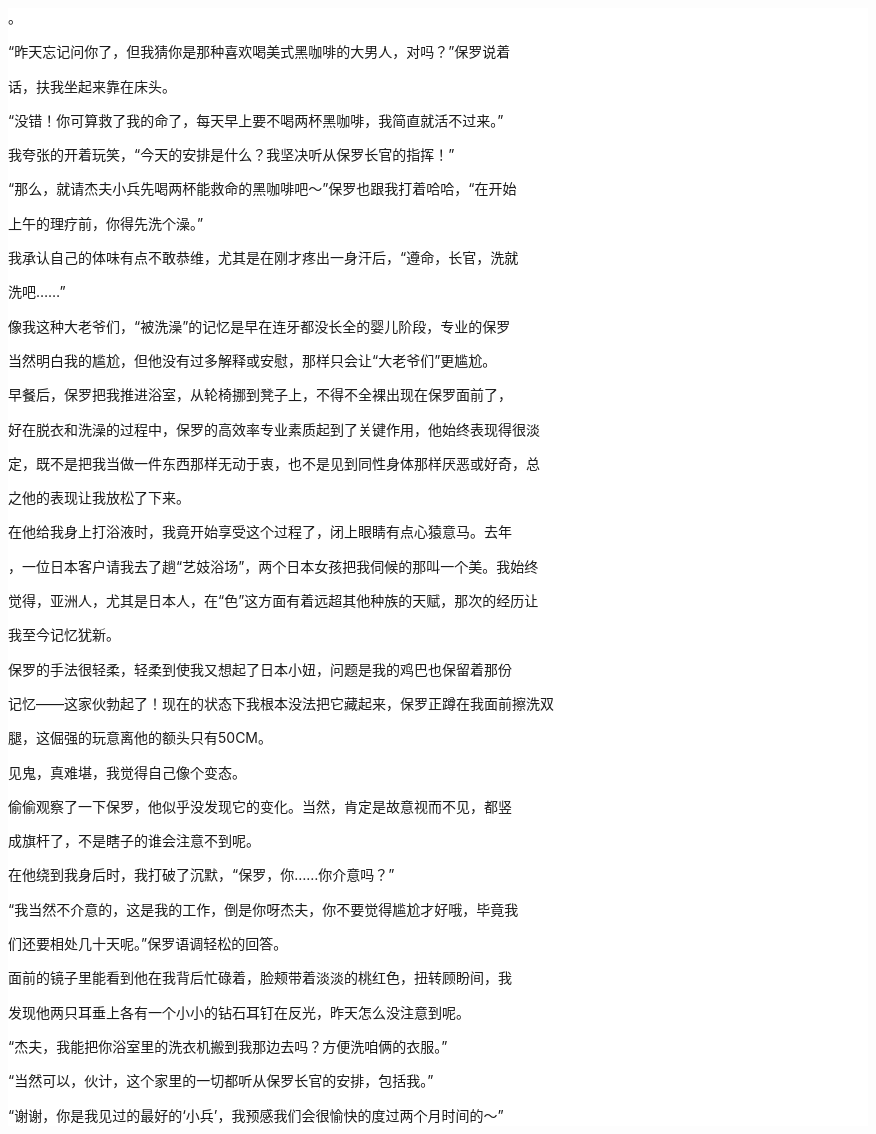 。

“昨天忘记问你了，但我猜你是那种喜欢喝美式黑咖啡的大男人，对吗？”保罗说着

话，扶我坐起来靠在床头。

“没错！你可算救了我的命了，每天早上要不喝两杯黑咖啡，我简直就活不过来。”

我夸张的开着玩笑，“今天的安排是什么？我坚决听从保罗长官的指挥！”

“那么，就请杰夫小兵先喝两杯能救命的黑咖啡吧～”保罗也跟我打着哈哈，“在开始

上午的理疗前，你得先洗个澡。”

我承认自己的体味有点不敢恭维，尤其是在刚才疼出一身汗后，“遵命，长官，洗就

洗吧……”

像我这种大老爷们，“被洗澡”的记忆是早在连牙都没长全的婴儿阶段，专业的保罗

当然明白我的尴尬，但他没有过多解释或安慰，那样只会让“大老爷们”更尴尬。

早餐后，保罗把我推进浴室，从轮椅挪到凳子上，不得不全裸出现在保罗面前了，

好在脱衣和洗澡的过程中，保罗的高效率专业素质起到了关键作用，他始终表现得很淡

定，既不是把我当做一件东西那样无动于衷，也不是见到同性身体那样厌恶或好奇，总

之他的表现让我放松了下来。

在他给我身上打浴液时，我竟开始享受这个过程了，闭上眼睛有点心猿意马。去年

，一位日本客户请我去了趟“艺妓浴场”，两个日本女孩把我伺候的那叫一个美。我始终

觉得，亚洲人，尤其是日本人，在“色”这方面有着远超其他种族的天赋，那次的经历让

我至今记忆犹新。

保罗的手法很轻柔，轻柔到使我又想起了日本小妞，问题是我的鸡巴也保留着那份

记忆——这家伙勃起了！现在的状态下我根本没法把它藏起来，保罗正蹲在我面前擦洗双

腿，这倔强的玩意离他的额头只有50CM。

见鬼，真难堪，我觉得自己像个变态。

偷偷观察了一下保罗，他似乎没发现它的变化。当然，肯定是故意视而不见，都竖

成旗杆了，不是瞎子的谁会注意不到呢。

在他绕到我身后时，我打破了沉默，“保罗，你……你介意吗？”

“我当然不介意的，这是我的工作，倒是你呀杰夫，你不要觉得尴尬才好哦，毕竟我

们还要相处几十天呢。”保罗语调轻松的回答。

面前的镜子里能看到他在我背后忙碌着，脸颊带着淡淡的桃红色，扭转顾盼间，我

发现他两只耳垂上各有一个小小的钻石耳钉在反光，昨天怎么没注意到呢。

“杰夫，我能把你浴室里的洗衣机搬到我那边去吗？方便洗咱俩的衣服。”

“当然可以，伙计，这个家里的一切都听从保罗长官的安排，包括我。”

“谢谢，你是我见过的最好的‘小兵’，我预感我们会很愉快的度过两个月时间的～”
